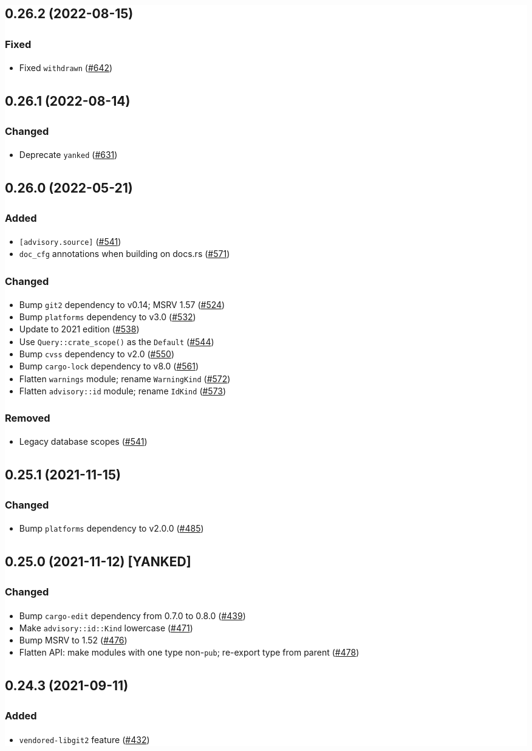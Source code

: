 [#730]: https://github.com/rustsec/rustsec/pull/730

## 0.26.2 (2022-08-15)
### Fixed
- Fixed `withdrawn` ([#642])

[#642]: https://github.com/RustSec/rustsec/pull/642
	
## 0.26.1 (2022-08-14)
### Changed
- Deprecate `yanked` ([#631])

[#631]: https://github.com/RustSec/rustsec/pull/631

## 0.26.0 (2022-05-21)
### Added
- `[advisory.source]` ([#541])
- `doc_cfg` annotations when building on docs.rs ([#571])

### Changed
- Bump `git2` dependency to v0.14; MSRV 1.57 ([#524])
- Bump `platforms` dependency to v3.0 ([#532])
- Update to 2021 edition ([#538])
- Use `Query::crate_scope()` as the `Default` ([#544])
- Bump `cvss` dependency to v2.0 ([#550])
- Bump `cargo-lock` dependency to v8.0 ([#561])
- Flatten `warnings` module; rename `WarningKind` ([#572])
- Flatten `advisory::id` module; rename `IdKind` ([#573])

### Removed
- Legacy database scopes ([#541])

[#524]: https://github.com/RustSec/rustsec/pull/524
[#532]: https://github.com/RustSec/rustsec/pull/532
[#538]: https://github.com/RustSec/rustsec/pull/538
[#541]: https://github.com/RustSec/rustsec/pull/541
[#544]: https://github.com/RustSec/rustsec/pull/544
[#550]: https://github.com/RustSec/rustsec/pull/550
[#561]: https://github.com/RustSec/rustsec/pull/561
[#571]: https://github.com/RustSec/rustsec/pull/571
[#572]: https://github.com/RustSec/rustsec/pull/572
[#573]: https://github.com/RustSec/rustsec/pull/573

## 0.25.1 (2021-11-15)
### Changed
- Bump `platforms` dependency to v2.0.0 ([#485])

[#485]: https://github.com/RustSec/rustsec/pull/485

## 0.25.0 (2021-11-12) [YANKED]
### Changed
- Bump `cargo-edit` dependency from 0.7.0 to 0.8.0 ([#439])
- Make `advisory::id::Kind` lowercase ([#471])
- Bump MSRV to 1.52 ([#476])
- Flatten API: make modules with one type non-`pub`; re-export type from parent ([#478])

[#439]: https://github.com/RustSec/rustsec/pull/439
[#471]: https://github.com/RustSec/rustsec/pull/471
[#476]: https://github.com/RustSec/rustsec/pull/476
[#478]: https://github.com/RustSec/rustsec/pull/478

## 0.24.3 (2021-09-11)
### Added
- `vendored-libgit2` feature ([#432])


[#1333]: https://github.com/RustSec/rustsec/pull/1333
[#1287]: https://github.com/rustsec/rustsec/pull/1287
[#1291]: https://github.com/rustsec/rustsec/pull/1291
[#1298]: https://github.com/RustSec/rustsec/pull/1298
[#1222]: https://github.com/rustsec/rustsec/pull/1222
[#1224]: https://github.com/rustsec/rustsec/pull/1224
[#1251]: https://github.com/rustsec/rustsec/pull/1251
[#1264]: https://github.com/rustsec/rustsec/pull/1264
[#1174]: https://github.com/rustsec/rustsec/pull/1174
[#1143]: https://github.com/rustsec/rustsec/pull/1143
[#1103]: https://github.com/rustsec/rustsec/pull/1103
[#1113]: https://github.com/rustsec/rustsec/pull/1113
[#656]: https://github.com/rustsec/rustsec/pull/656
[#1099]: https://github.com/rustsec/rustsec/pull/1099
[#1061]: https://github.com/rustsec/rustsec/pull/1061
[#1032]: https://github.com/rustsec/rustsec/pull/1032
[#1042]: https://github.com/rustsec/rustsec/pull/1042
[#1045]: https://github.com/rustsec/rustsec/pull/1045
[#1012]: https://github.com/rustsec/rustsec/pull/1012
[#1015]: https://github.com/rustsec/rustsec/pull/1015
[#987]: https://github.com/rustsec/rustsec/pull/987
[#992]: https://github.com/rustsec/rustsec/pull/992
[#682]: https://github.com/rustsec/rustsec/pull/682
[#889]: https://github.com/rustsec/rustsec/pull/889
[#905]: https://github.com/rustsec/rustsec/pull/905
[#923]: https://github.com/rustsec/rustsec/pull/923
[#925]: https://github.com/rustsec/rustsec/pull/925
[#937]: https://github.com/rustsec/rustsec/pull/937
[#944]: https://github.com/rustsec/rustsec/pull/944
[#961]: https://github.com/rustsec/rustsec/pull/961
[#964]: https://github.com/rustsec/rustsec/pull/964
[CVE-2023-22742]: https://cve.mitre.org/cgi-bin/cvename.cgi?name=CVE-2023-22742
[#816]: https://github.com/rustsec/rustsec/pull/816
[#831]: https://github.com/rustsec/rustsec/pull/831
[#836]: https://github.com/rustsec/rustsec/pull/836
[#762]: https://github.com/rustsec/rustsec/pull/762
[#421]: https://github.com/RustSec/rustsec/pull/421
[#432]: https://github.com/RustSec/rustsec/pull/432
[#402]: https://github.com/RustSec/rustsec/pull/402
[#403]: https://github.com/RustSec/rustsec/pull/403
[#393]: https://github.com/RustSec/rustsec/pull/393
[#366]: https://github.com/RustSec/rustsec/pull/366
[#379]: https://github.com/RustSec/rustsec/pull/379